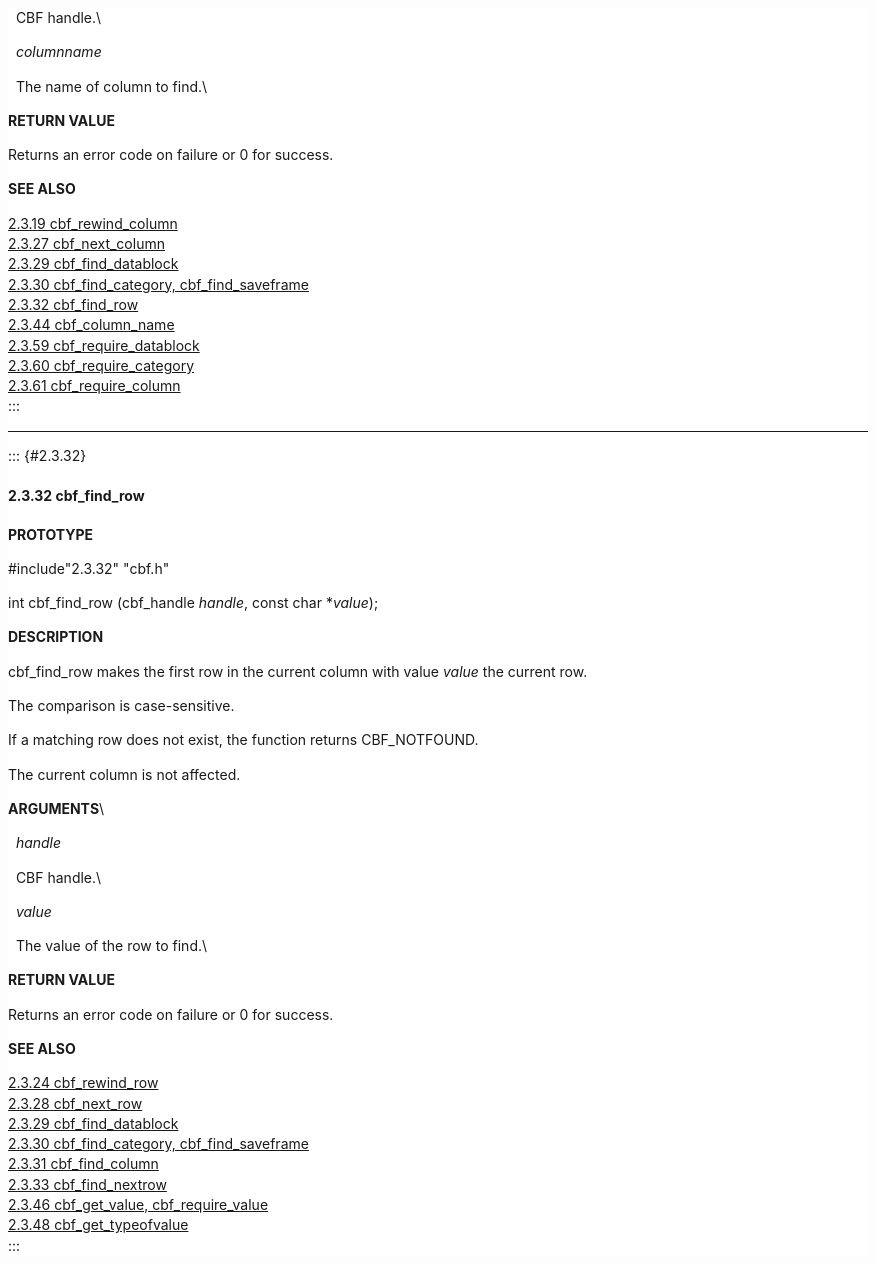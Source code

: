   CBF handle.\

  *columnname*

  The name of column to find.\

**RETURN VALUE**

Returns an error code on failure or 0 for success.

**SEE ALSO**

[2.3.19 cbf_rewind_column](#2.3.19)\
[2.3.27 cbf_next_column](#2.3.27)\
[2.3.29 cbf_find_datablock](#2.3.29)\
[2.3.30 cbf_find_category, cbf_find_saveframe](#2.3.30)\
[2.3.32 cbf_find_row](#2.3.32)\
[2.3.44 cbf_column_name](#2.3.44)\
[2.3.59 cbf_require_datablock](#2.3.59)\
[2.3.60 cbf_require_category](#2.3.60)\
[2.3.61 cbf_require_column](#2.3.61)\
:::

------------------------------------------------------------------------

::: {#2.3.32}
#### 2.3.32 cbf_find_row

**PROTOTYPE**

#include\"2.3.32\" \"cbf.h\"

int cbf_find_row (cbf_handle *handle*, const char \**value*);

**DESCRIPTION**

cbf_find_row makes the first row in the current column with value
*value* the current row.

The comparison is case-sensitive.

If a matching row does not exist, the function returns CBF_NOTFOUND.

The current column is not affected.

**ARGUMENTS**\

  *handle*

  CBF handle.\

  *value*

  The value of the row to find.\

**RETURN VALUE**

Returns an error code on failure or 0 for success.

**SEE ALSO**

[2.3.24 cbf_rewind_row](#2.3.24)\
[2.3.28 cbf_next_row](#2.3.28)\
[2.3.29 cbf_find_datablock](#2.3.29)\
[2.3.30 cbf_find_category, cbf_find_saveframe](#2.3.30)\
[2.3.31 cbf_find_column](#2.3.31)\
[2.3.33 cbf_find_nextrow](#2.3.33)\
[2.3.46 cbf_get_value, cbf_require_value](#2.3.46)\
[2.3.48 cbf_get_typeofvalue](#2.3.48)\
:::
